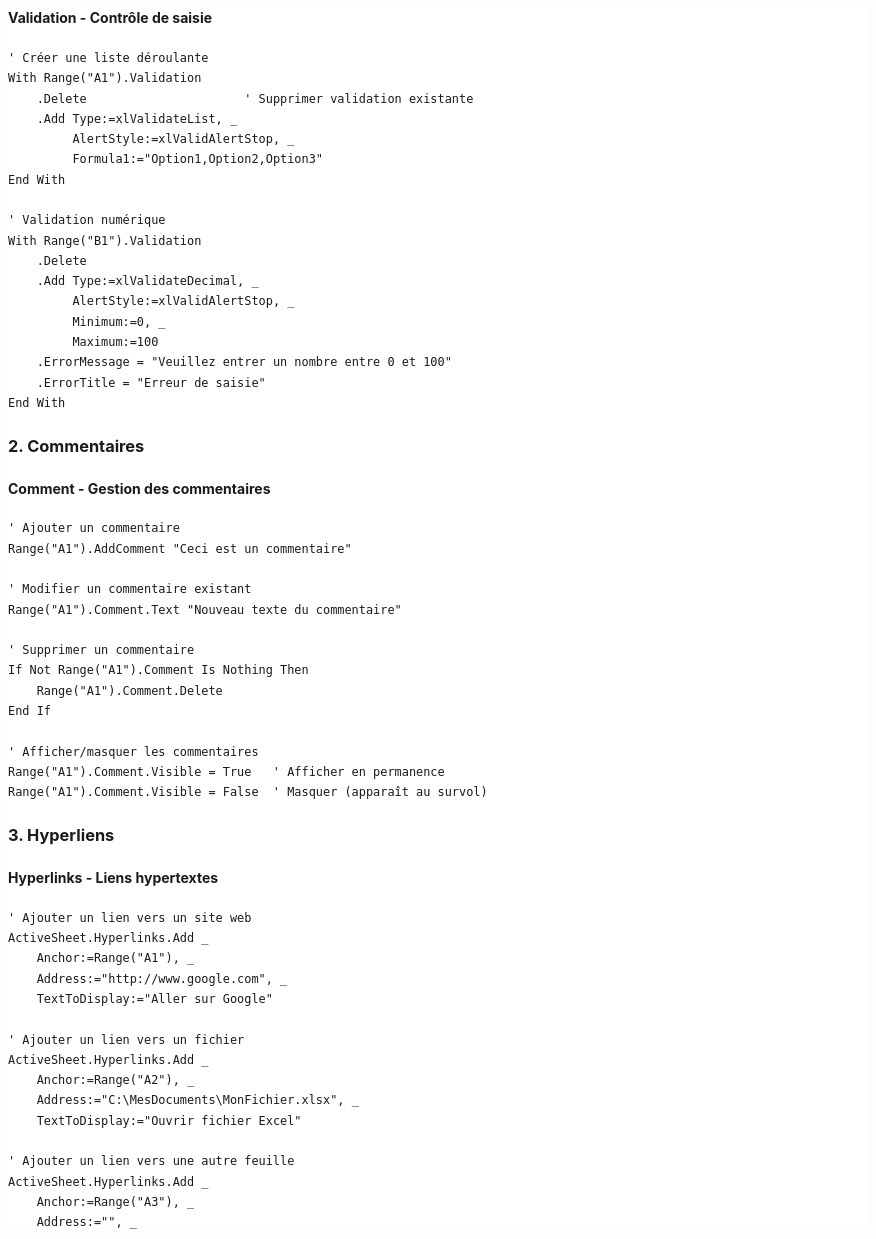 #### Validation - Contrôle de saisie

```vba
' Créer une liste déroulante
With Range("A1").Validation
    .Delete                      ' Supprimer validation existante
    .Add Type:=xlValidateList, _
         AlertStyle:=xlValidAlertStop, _
         Formula1:="Option1,Option2,Option3"
End With

' Validation numérique
With Range("B1").Validation
    .Delete
    .Add Type:=xlValidateDecimal, _
         AlertStyle:=xlValidAlertStop, _
         Minimum:=0, _
         Maximum:=100
    .ErrorMessage = "Veuillez entrer un nombre entre 0 et 100"
    .ErrorTitle = "Erreur de saisie"
End With
```

### 2. Commentaires

#### Comment - Gestion des commentaires

```vba
' Ajouter un commentaire
Range("A1").AddComment "Ceci est un commentaire"

' Modifier un commentaire existant
Range("A1").Comment.Text "Nouveau texte du commentaire"

' Supprimer un commentaire
If Not Range("A1").Comment Is Nothing Then
    Range("A1").Comment.Delete
End If

' Afficher/masquer les commentaires
Range("A1").Comment.Visible = True   ' Afficher en permanence
Range("A1").Comment.Visible = False  ' Masquer (apparaît au survol)
```

### 3. Hyperliens

#### Hyperlinks - Liens hypertextes

```vba
' Ajouter un lien vers un site web
ActiveSheet.Hyperlinks.Add _
    Anchor:=Range("A1"), _
    Address:="http://www.google.com", _
    TextToDisplay:="Aller sur Google"

' Ajouter un lien vers un fichier
ActiveSheet.Hyperlinks.Add _
    Anchor:=Range("A2"), _
    Address:="C:\MesDocuments\MonFichier.xlsx", _
    TextToDisplay:="Ouvrir fichier Excel"

' Ajouter un lien vers une autre feuille
ActiveSheet.Hyperlinks.Add _
    Anchor:=Range("A3"), _
    Address:="", _
```